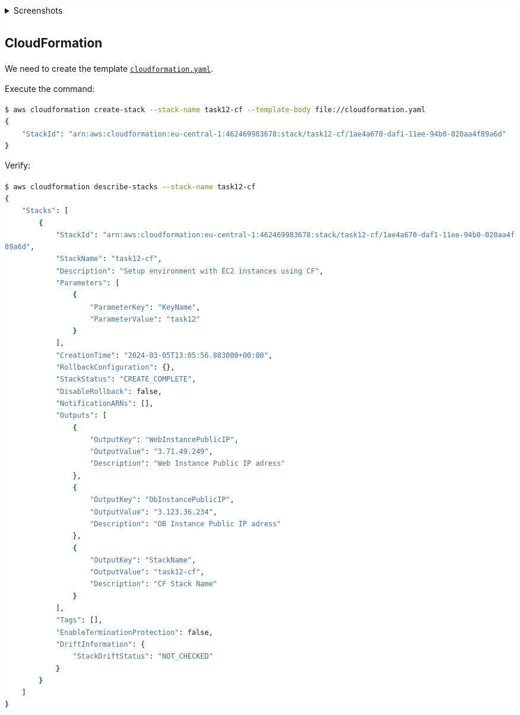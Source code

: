 <details><summary>Screenshots</summary></details>

## CloudFormation

We need to create the template [`cloudformation.yaml`](./cloudformation.yaml).

Execute the command:
```bash
$ aws cloudformation create-stack --stack-name task12-cf --template-body file://cloudformation.yaml
{
    "StackId": "arn:aws:cloudformation:eu-central-1:462469983678:stack/task12-cf/1ae4a670-daf1-11ee-94b0-020aa4f89a6d"
}
```

Verify:
```bash
$ aws cloudformation describe-stacks --stack-name task12-cf
{
    "Stacks": [
        {
            "StackId": "arn:aws:cloudformation:eu-central-1:462469983678:stack/task12-cf/1ae4a670-daf1-11ee-94b0-020aa4f89a6d",
            "StackName": "task12-cf",
            "Description": "Setup environment with EC2 instances using CF",
            "Parameters": [
                {
                    "ParameterKey": "KeyName",
                    "ParameterValue": "task12"
                }
            ],
            "CreationTime": "2024-03-05T13:05:56.883000+00:00",
            "RollbackConfiguration": {},
            "StackStatus": "CREATE_COMPLETE",
            "DisableRollback": false,
            "NotificationARNs": [],
            "Outputs": [
                {
                    "OutputKey": "WebInstancePublicIP",
                    "OutputValue": "3.71.49.249",
                    "Description": "Web Instance Public IP adress"
                },
                {
                    "OutputKey": "DbInstancePublicIP",
                    "OutputValue": "3.123.36.234",
                    "Description": "DB Instance Public IP adress"
                },
                {
                    "OutputKey": "StackName",
                    "OutputValue": "task12-cf",
                    "Description": "CF Stack Name"
                }
            ],
            "Tags": [],
            "EnableTerminationProtection": false,
            "DriftInformation": {
                "StackDriftStatus": "NOT_CHECKED"
            }
        }
    ]
}
```
